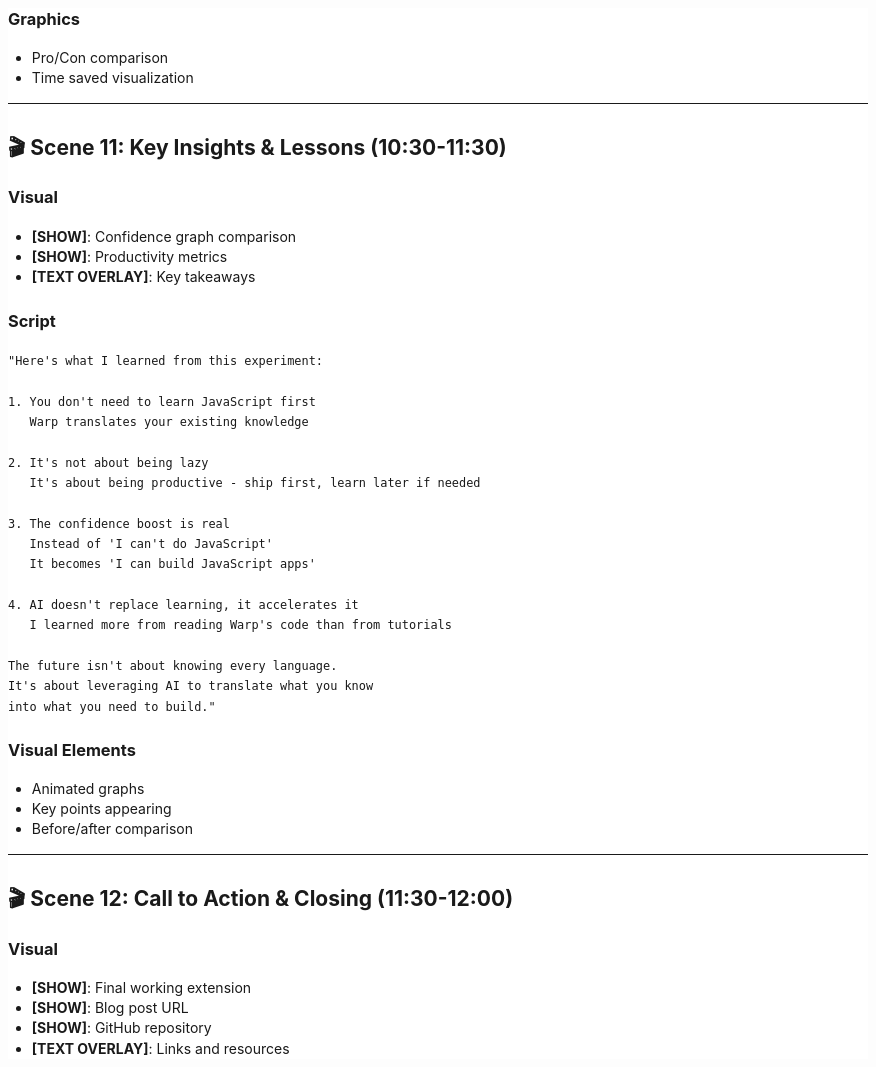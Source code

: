 ### Graphics
- Pro/Con comparison
- Time saved visualization

---

## 🎬 Scene 11: Key Insights & Lessons (10:30-11:30)

### Visual
- **[SHOW]**: Confidence graph comparison
- **[SHOW]**: Productivity metrics
- **[TEXT OVERLAY]**: Key takeaways

### Script
```
"Here's what I learned from this experiment:

1. You don't need to learn JavaScript first
   Warp translates your existing knowledge

2. It's not about being lazy
   It's about being productive - ship first, learn later if needed

3. The confidence boost is real
   Instead of 'I can't do JavaScript'
   It becomes 'I can build JavaScript apps'

4. AI doesn't replace learning, it accelerates it
   I learned more from reading Warp's code than from tutorials

The future isn't about knowing every language.
It's about leveraging AI to translate what you know 
into what you need to build."
```

### Visual Elements
- Animated graphs
- Key points appearing
- Before/after comparison

---

## 🎬 Scene 12: Call to Action & Closing (11:30-12:00)

### Visual
- **[SHOW]**: Final working extension
- **[SHOW]**: Blog post URL
- **[SHOW]**: GitHub repository
- **[TEXT OVERLAY]**: Links and resources

